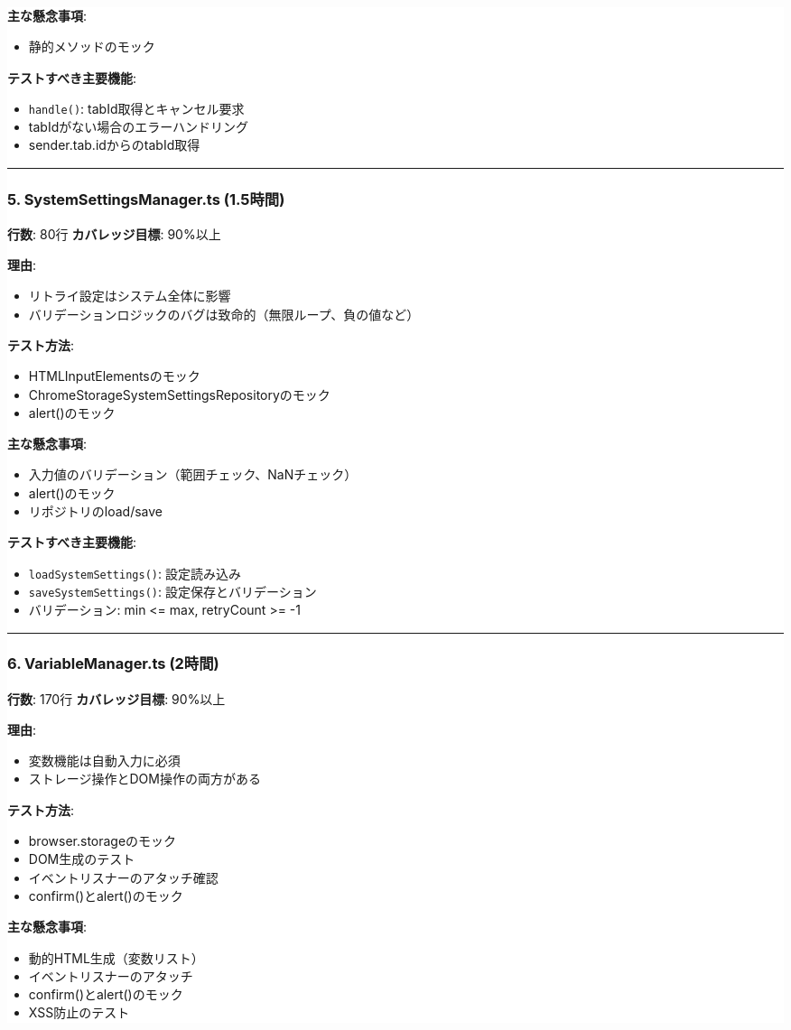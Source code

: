**主な懸念事項**:
- 静的メソッドのモック

**テストすべき主要機能**:
- `handle()`: tabId取得とキャンセル要求
- tabIdがない場合のエラーハンドリング
- sender.tab.idからのtabId取得

---

### 5. SystemSettingsManager.ts (1.5時間)

**行数**: 80行
**カバレッジ目標**: 90%以上

**理由**:
- リトライ設定はシステム全体に影響
- バリデーションロジックのバグは致命的（無限ループ、負の値など）

**テスト方法**:
- HTMLInputElementsのモック
- ChromeStorageSystemSettingsRepositoryのモック
- alert()のモック

**主な懸念事項**:
- 入力値のバリデーション（範囲チェック、NaNチェック）
- alert()のモック
- リポジトリのload/save

**テストすべき主要機能**:
- `loadSystemSettings()`: 設定読み込み
- `saveSystemSettings()`: 設定保存とバリデーション
- バリデーション: min <= max, retryCount >= -1

---

### 6. VariableManager.ts (2時間)

**行数**: 170行
**カバレッジ目標**: 90%以上

**理由**:
- 変数機能は自動入力に必須
- ストレージ操作とDOM操作の両方がある

**テスト方法**:
- browser.storageのモック
- DOM生成のテスト
- イベントリスナーのアタッチ確認
- confirm()とalert()のモック

**主な懸念事項**:
- 動的HTML生成（変数リスト）
- イベントリスナーのアタッチ
- confirm()とalert()のモック
- XSS防止のテスト
